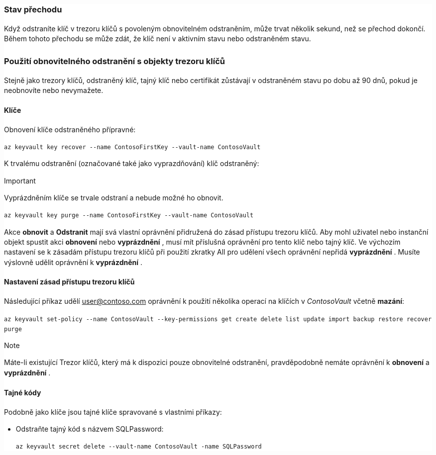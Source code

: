 ### <a name="transition-state"></a>Stav přechodu 

Když odstraníte klíč v trezoru klíčů s povoleným obnovitelném odstraněním, může trvat několik sekund, než se přechod dokončí. Během tohoto přechodu se může zdát, že klíč není v aktivním stavu nebo odstraněném stavu. 

### <a name="using-soft-delete-with-key-vault-objects"></a>Použití obnovitelného odstranění s objekty trezoru klíčů

Stejně jako trezory klíčů, odstraněný klíč, tajný klíč nebo certifikát zůstávají v odstraněném stavu po dobu až 90 dnů, pokud je neobnovíte nebo nevymažete.

#### <a name="keys"></a>Klíče

Obnovení klíče odstraněného přípravné:

```azurecli
az keyvault key recover --name ContosoFirstKey --vault-name ContosoVault
```

K trvalému odstranění (označované také jako vyprazdňování) klíč odstraněný:

> [!IMPORTANT]
> Vyprázdněním klíče se trvale odstraní a nebude možné ho obnovit. 

```azurecli
az keyvault key purge --name ContosoFirstKey --vault-name ContosoVault
```

Akce **obnovit** a **Odstranit** mají svá vlastní oprávnění přidružená do zásad přístupu trezoru klíčů. Aby mohl uživatel nebo instanční objekt spustit akci **obnovení** nebo **vyprázdnění** , musí mít příslušná oprávnění pro tento klíč nebo tajný klíč. Ve výchozím nastavení se k zásadám přístupu trezoru klíčů při použití zkratky All pro udělení všech oprávnění nepřidá **vyprázdnění** . Musíte výslovně udělit oprávnění k **vyprázdnění** . 

#### <a name="set-a-key-vault-access-policy"></a>Nastavení zásad přístupu trezoru klíčů

Následující příkaz udělí user@contoso.com oprávnění k použití několika operací na klíčích v *ContosoVault* včetně **mazání**:

```azurecli
az keyvault set-policy --name ContosoVault --key-permissions get create delete list update import backup restore recover purge
```

>[!NOTE] 
> Máte-li existující Trezor klíčů, který má k dispozici pouze obnovitelné odstranění, pravděpodobně nemáte oprávnění k **obnovení** a **vyprázdnění** .

#### <a name="secrets"></a>Tajné kódy

Podobně jako klíče jsou tajné klíče spravované s vlastními příkazy:

- Odstraňte tajný kód s názvem SQLPassword: 
  ```azurecli
  az keyvault secret delete --vault-name ContosoVault -name SQLPassword
  ```
